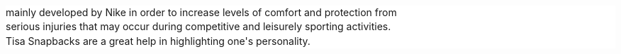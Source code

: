  mainly developed by Nike in order to increase levels of comfort and protection
  from <br /> serious injuries that may occur during competitive and leisurely
  sporting activities.<br /> Tisa Snapbacks are a great help in highlighting
  one's personality.</p>

